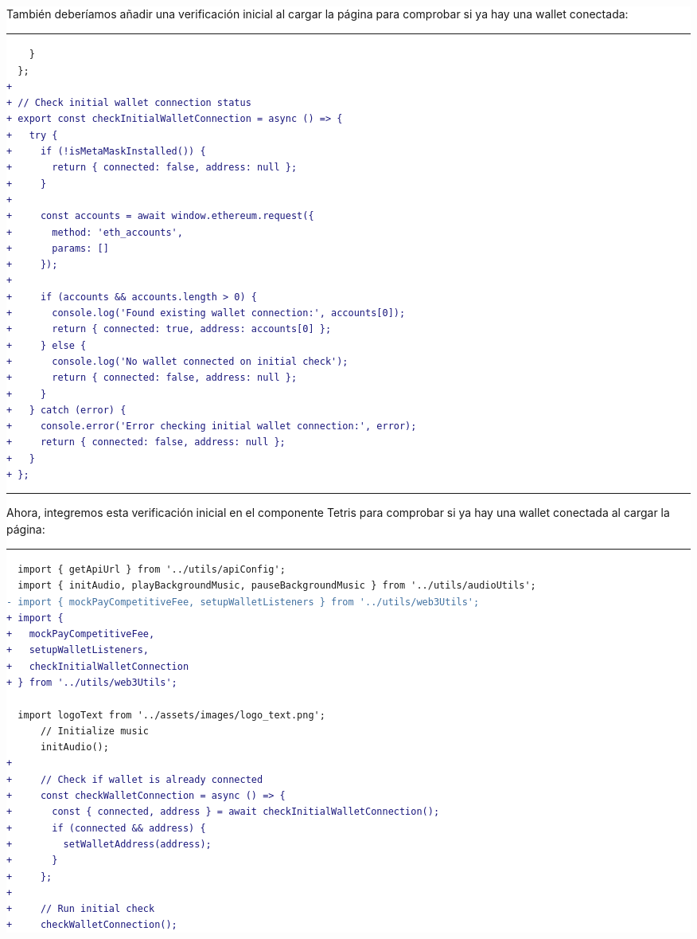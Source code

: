 
También deberíamos añadir una verificación inicial al cargar la página para comprobar si ya hay una wallet conectada:

---

```diff
    }
  };
+ 
+ // Check initial wallet connection status
+ export const checkInitialWalletConnection = async () => {
+   try {
+     if (!isMetaMaskInstalled()) {
+       return { connected: false, address: null };
+     }
+     
+     const accounts = await window.ethereum.request({ 
+       method: 'eth_accounts',
+       params: []
+     });
+     
+     if (accounts && accounts.length > 0) {
+       console.log('Found existing wallet connection:', accounts[0]);
+       return { connected: true, address: accounts[0] };
+     } else {
+       console.log('No wallet connected on initial check');
+       return { connected: false, address: null };
+     }
+   } catch (error) {
+     console.error('Error checking initial wallet connection:', error);
+     return { connected: false, address: null };
+   }
+ }; 
```

---

Ahora, integremos esta verificación inicial en el componente Tetris para comprobar si ya hay una wallet conectada al cargar la página:

---

```diff
  import { getApiUrl } from '../utils/apiConfig';
  import { initAudio, playBackgroundMusic, pauseBackgroundMusic } from '../utils/audioUtils';
- import { mockPayCompetitiveFee, setupWalletListeners } from '../utils/web3Utils';
+ import { 
+   mockPayCompetitiveFee, 
+   setupWalletListeners,
+   checkInitialWalletConnection
+ } from '../utils/web3Utils';
  
  import logoText from '../assets/images/logo_text.png';
      // Initialize music
      initAudio();
+     
+     // Check if wallet is already connected
+     const checkWalletConnection = async () => {
+       const { connected, address } = await checkInitialWalletConnection();
+       if (connected && address) {
+         setWalletAddress(address);
+       }
+     };
+     
+     // Run initial check
+     checkWalletConnection();
```